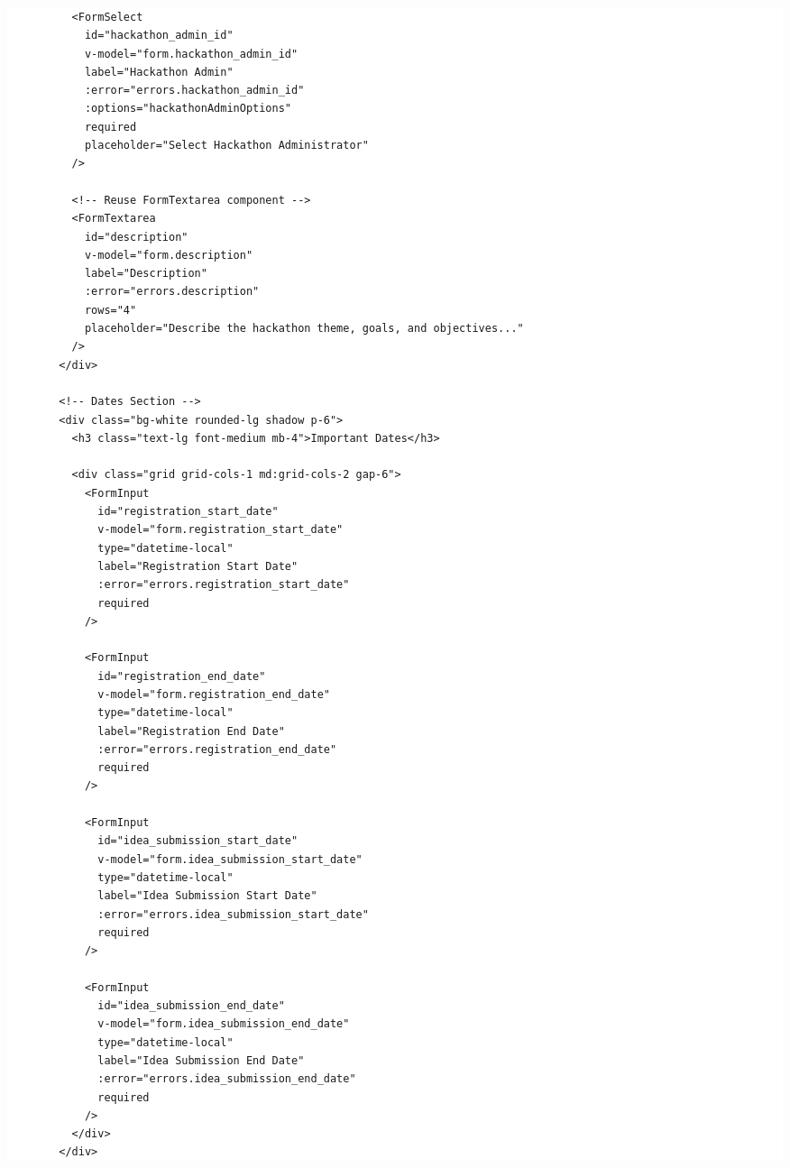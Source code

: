 ```vue
          <FormSelect
            id="hackathon_admin_id"
            v-model="form.hackathon_admin_id"
            label="Hackathon Admin"
            :error="errors.hackathon_admin_id"
            :options="hackathonAdminOptions"
            required
            placeholder="Select Hackathon Administrator"
          />
          
          <!-- Reuse FormTextarea component -->
          <FormTextarea
            id="description"
            v-model="form.description" 
            label="Description"
            :error="errors.description"
            rows="4"
            placeholder="Describe the hackathon theme, goals, and objectives..."
          />
        </div>
        
        <!-- Dates Section -->
        <div class="bg-white rounded-lg shadow p-6">
          <h3 class="text-lg font-medium mb-4">Important Dates</h3>
          
          <div class="grid grid-cols-1 md:grid-cols-2 gap-6">
            <FormInput
              id="registration_start_date"
              v-model="form.registration_start_date"
              type="datetime-local" 
              label="Registration Start Date"
              :error="errors.registration_start_date"
              required
            />
            
            <FormInput
              id="registration_end_date"
              v-model="form.registration_end_date"
              type="datetime-local"
              label="Registration End Date" 
              :error="errors.registration_end_date"
              required
            />
            
            <FormInput
              id="idea_submission_start_date"
              v-model="form.idea_submission_start_date"
              type="datetime-local"
              label="Idea Submission Start Date"
              :error="errors.idea_submission_start_date"
              required
            />
            
            <FormInput
              id="idea_submission_end_date" 
              v-model="form.idea_submission_end_date"
              type="datetime-local"
              label="Idea Submission End Date"
              :error="errors.idea_submission_end_date" 
              required
            />
          </div>
        </div>
```